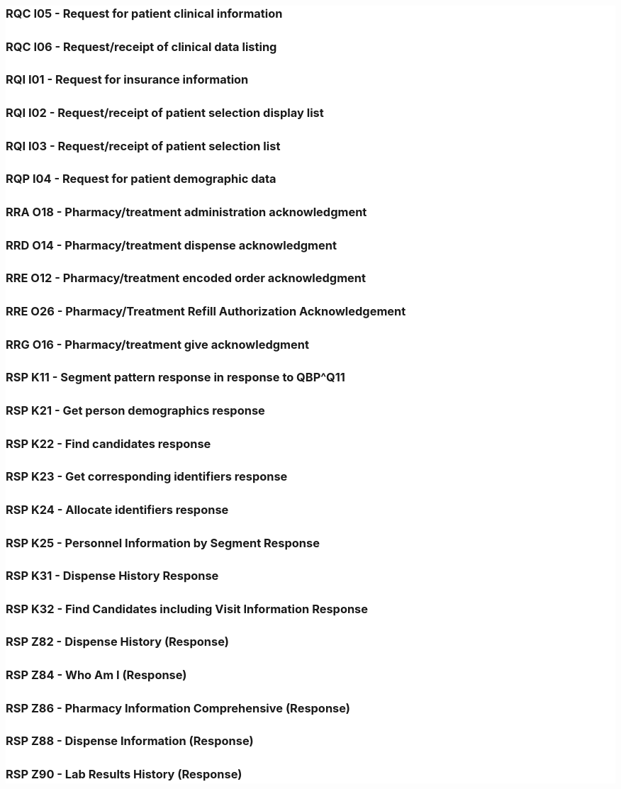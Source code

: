 ### RQC I05 - Request for patient clinical information
### RQC I06 - Request/receipt of clinical data listing

### RQI I01 - Request for insurance information
### RQI I02 - Request/receipt of patient selection display list
### RQI I03 - Request/receipt of patient selection list

### RQP I04 - Request for patient demographic data

### RRA O18 - Pharmacy/treatment administration acknowledgment

### RRD O14 - Pharmacy/treatment dispense acknowledgment

### RRE O12 - Pharmacy/treatment encoded order acknowledgment
### RRE O26 - Pharmacy/Treatment Refill Authorization Acknowledgement

### RRG O16 - Pharmacy/treatment give acknowledgment

### RSP K11 - Segment pattern response in response to QBP^Q11
### RSP K21 - Get person demographics response
### RSP K22 - Find candidates response
### RSP K23 - Get corresponding identifiers response
### RSP K24 - Allocate identifiers response
### RSP K25 - Personnel Information by Segment Response
### RSP K31 - Dispense History Response
### RSP K32 - Find Candidates including Visit Information Response
### RSP Z82 - Dispense History (Response)
### RSP Z84 - Who Am I (Response)
### RSP Z86 - Pharmacy Information Comprehensive (Response)
### RSP Z88 - Dispense Information (Response)
### RSP Z90 - Lab Results History (Response)
